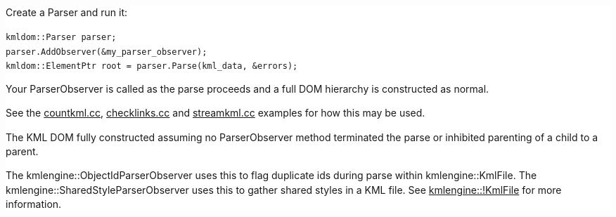 Create a Parser and run it:

```
kmldom::Parser parser;
parser.AddObserver(&my_parser_observer);
kmldom::ElementPtr root = parser.Parse(kml_data, &errors);
```

Your ParserObserver is called as the parse proceeds and
a full DOM hierarchy is constructed as normal.

See the
[countkml.cc](http://code.google.com/p/libkml/source/browse/trunk/examples/helloworld/countkml.cc),
[checklinks.cc](http://code.google.com/p/libkml/source/browse/trunk/examples/helloworld/checklinks.cc)
and
[streamkml.cc](http://code.google.com/p/libkml/source/browse/trunk/examples/engine/streamkml.cc)
examples for how this may be used.

The KML DOM fully constructed assuming no ParserObserver method
terminated the parse or inhibited parenting of a child to a parent.

The kmlengine::ObjectIdParserObserver uses this to flag duplicate ids during
parse within kmlengine::KmlFile.
The kmlengine::SharedStyleParserObserver uses this to gather shared styles
in a KML file.
See
[kmlengine::!KmlFile](http://code.google.com/p/libkml/wiki/KmlEngineReference)
for more information.